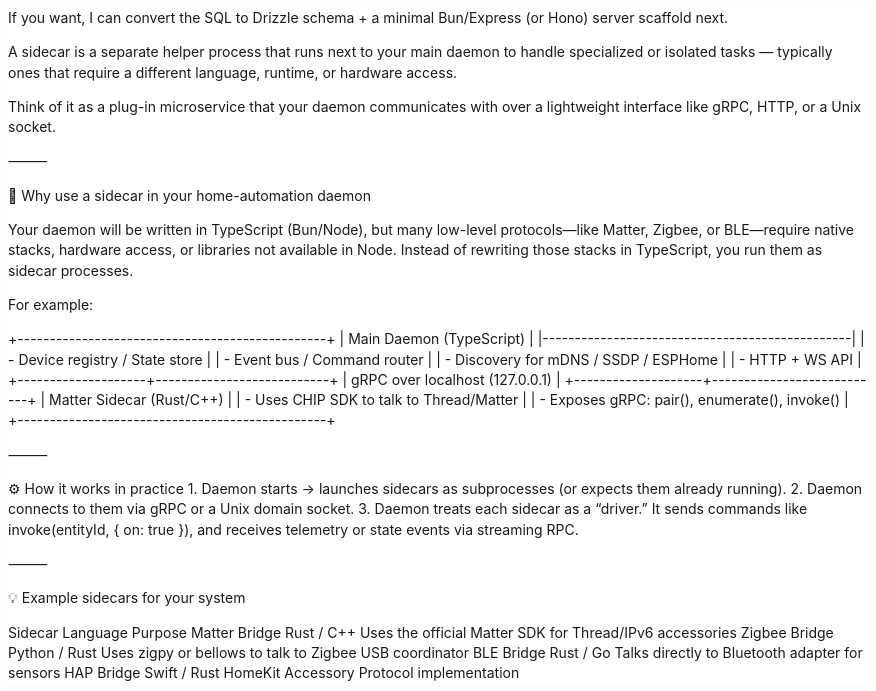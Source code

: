 If you want, I can convert the SQL to Drizzle schema + a minimal Bun/Express (or Hono) server scaffold next.

A sidecar is a separate helper process that runs next to your main daemon to handle specialized or isolated tasks — typically ones that require a different language, runtime, or hardware access.

Think of it as a plug-in microservice that your daemon communicates with over a lightweight interface like gRPC, HTTP, or a Unix socket.

⸻

🧩 Why use a sidecar in your home-automation daemon

Your daemon will be written in TypeScript (Bun/Node), but many low-level protocols—like Matter, Zigbee, or BLE—require native stacks, hardware access, or libraries not available in Node.
Instead of rewriting those stacks in TypeScript, you run them as sidecar processes.

For example:

+------------------------------------------------+
|          Main Daemon (TypeScript)              |
|------------------------------------------------|
|  - Device registry / State store               |
|  - Event bus / Command router                  |
|  - Discovery for mDNS / SSDP / ESPHome         |
|  - HTTP + WS API                               |
+--------------------+---------------------------+
                     |
         gRPC over localhost (127.0.0.1)
                     |
+--------------------+---------------------------+
|  Matter Sidecar (Rust/C++)                     |
|  - Uses CHIP SDK to talk to Thread/Matter      |
|  - Exposes gRPC: pair(), enumerate(), invoke() |
+------------------------------------------------+


⸻

⚙️ How it works in practice
	1.	Daemon starts → launches sidecars as subprocesses (or expects them already running).
	2.	Daemon connects to them via gRPC or a Unix domain socket.
	3.	Daemon treats each sidecar as a “driver.”
It sends commands like invoke(entityId, { on: true }),
and receives telemetry or state events via streaming RPC.

⸻

💡 Example sidecars for your system

Sidecar	Language	Purpose
Matter Bridge	Rust / C++	Uses the official Matter SDK for Thread/IPv6 accessories
Zigbee Bridge	Python / Rust	Uses zigpy or bellows to talk to Zigbee USB coordinator
BLE Bridge	Rust / Go	Talks directly to Bluetooth adapter for sensors
HAP Bridge	Swift / Rust	HomeKit Accessory Protocol implementation
